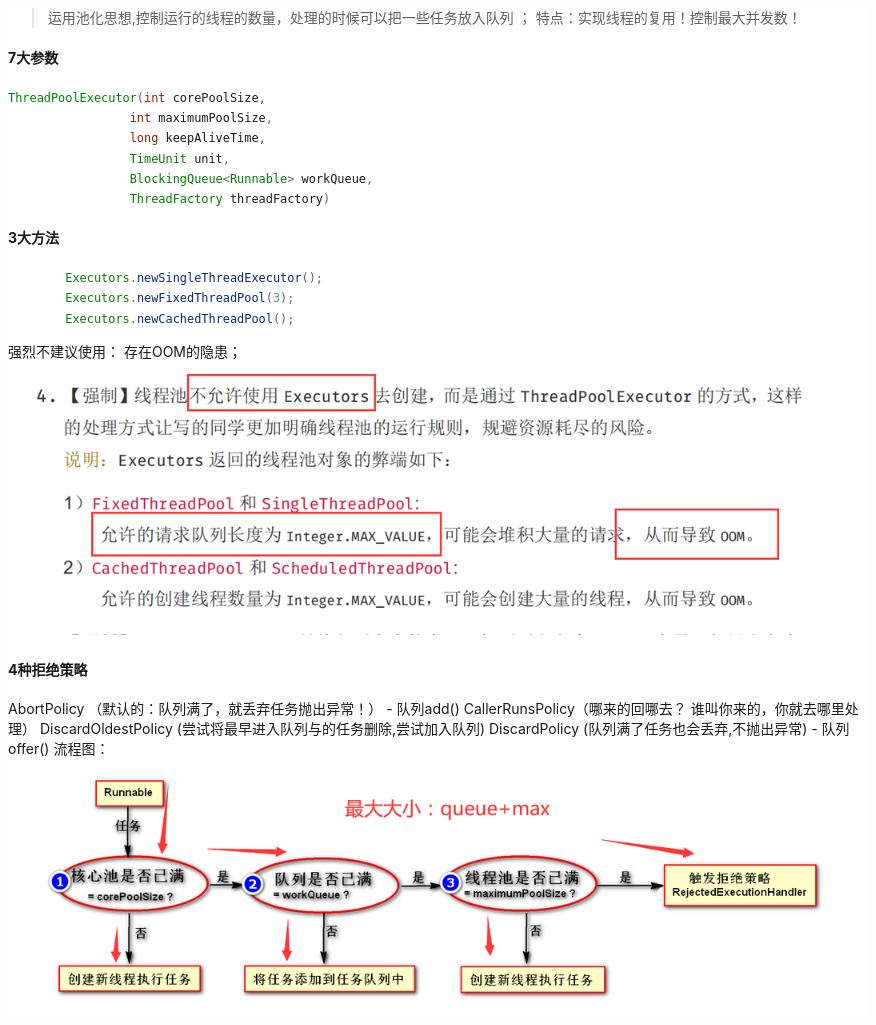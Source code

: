 > 运用池化思想,控制运行的线程的数量，处理的时候可以把一些任务放入队列 ；
> 特点：实现线程的复用！控制最大并发数！

#### 7大参数

``` java
ThreadPoolExecutor(int corePoolSize,
                 int maximumPoolSize,
                 long keepAliveTime,
                 TimeUnit unit,
                 BlockingQueue<Runnable> workQueue,
                 ThreadFactory threadFactory)   
```

#### 3大方法
``` java
        Executors.newSingleThreadExecutor();
        Executors.newFixedThreadPool(3);
        Executors.newCachedThreadPool();
```

强烈不建议使用： 存在OOM的隐患；
<img src="JUC%20%E5%B9%B6%E5%8F%91%E7%BC%96%E7%A8%8B%E6%8C%87%E5%8D%97/334FC775-9843-4DA3-A109-984B1209AC56-3093434.png" alt="img" style="zoom:80%;" />

#### 4种拒绝策略
  AbortPolicy （默认的：队列满了，就丢弃任务抛出异常！） - 队列add()
  CallerRunsPolicy（哪来的回哪去？ 谁叫你来的，你就去哪里处理）
  DiscardOldestPolicy (尝试将最早进入队列与的任务删除,尝试加入队列)
  DiscardPolicy (队列满了任务也会丢弃,不抛出异常) - 队列offer()
流程图：
  <img src="JUC%20%E5%B9%B6%E5%8F%91%E7%BC%96%E7%A8%8B%E6%8C%87%E5%8D%97/480DEF90-8894-4E5D-B782-D3E959063008-3093450-3093452-3093454-3093455.png" alt="img" style="zoom:80%;" />
